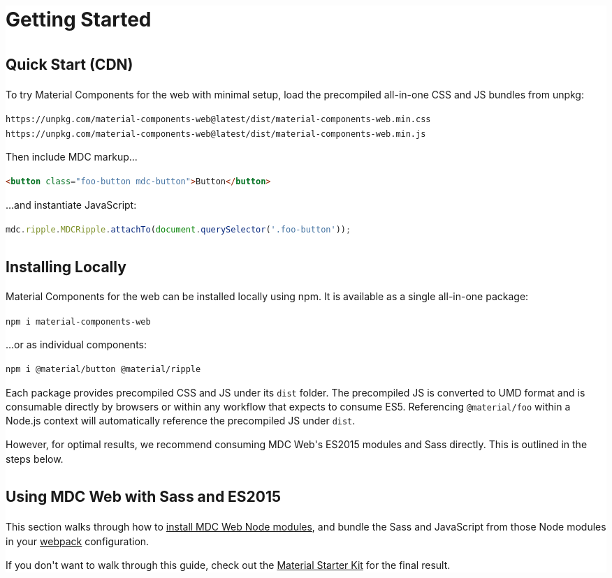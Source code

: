 

# Getting Started

## Quick Start (CDN)

To try Material Components for the web with minimal setup, load the precompiled all-in-one CSS and JS bundles from unpkg:

```html
https://unpkg.com/material-components-web@latest/dist/material-components-web.min.css
https://unpkg.com/material-components-web@latest/dist/material-components-web.min.js
```

Then include MDC markup...

```html
<button class="foo-button mdc-button">Button</button>
```

...and instantiate JavaScript:

```js
mdc.ripple.MDCRipple.attachTo(document.querySelector('.foo-button'));
```

## Installing Locally

Material Components for the web can be installed locally using npm. It is available as a single all-in-one package:

```
npm i material-components-web
```

...or as individual components:

```
npm i @material/button @material/ripple
```

Each package provides precompiled CSS and JS under its `dist` folder. The precompiled JS is converted to UMD format and is consumable directly by browsers or within any workflow that expects to consume ES5. Referencing `@material/foo` within a Node.js context will automatically reference the precompiled JS under `dist`.

However, for optimal results, we recommend consuming MDC Web's ES2015 modules and Sass directly. This is outlined in the steps below.

## Using MDC Web with Sass and ES2015

This section walks through how to [install MDC Web Node modules](https://www.npmjs.com/org/material), and bundle the Sass and JavaScript from those Node modules in your [webpack](https://webpack.js.org/) configuration.

If you don't want to walk through this guide, check out the [Material Starter Kit](https://glitch.com/~material-starter-kit) for the final result.
